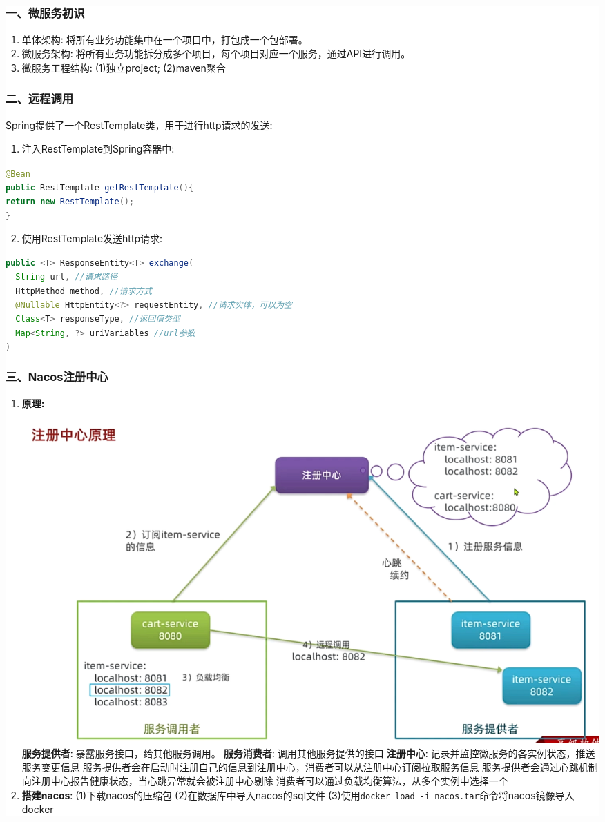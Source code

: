 ### 一、微服务初识
1. 单体架构: 将所有业务功能集中在一个项目中，打包成一个包部署。
2. 微服务架构: 将所有业务功能拆分成多个项目，每个项目对应一个服务，通过API进行调用。
3. 微服务工程结构: (1)独立project; (2)maven聚合
### 二、远程调用
Spring提供了一个RestTemplate类，用于进行http请求的发送:
1. 注入RestTemplate到Spring容器中:
```java
@Bean
public RestTemplate getRestTemplate(){
return new RestTemplate();
}
```
2. 使用RestTemplate发送http请求:
```java
public <T> ResponseEntity<T> exchange(
  String url, //请求路径
  HttpMethod method, //请求方式
  @Nullable HttpEntity<?> requestEntity, //请求实体，可以为空
  Class<T> responseType, //返回值类型
  Map<String, ?> uriVariables //url参数
)
```
### 三、Nacos注册中心
1. **原理:**
   ![1758467505719](image/SpringCloud/1758467505719.png)
   **服务提供者**: 暴露服务接口，给其他服务调用。
   **服务消费者**: 调用其他服务提供的接口
   **注册中心**: 记录并监控微服务的各实例状态，推送服务变更信息
   服务提供者会在启动时注册自己的信息到注册中心，消费者可以从注册中心订阅拉取服务信息
   服务提供者会通过心跳机制向注册中心报告健康状态，当心跳异常就会被注册中心剔除
   消费者可以通过负载均衡算法，从多个实例中选择一个
2. **搭建nacos**:
   (1)下载nacos的压缩包
   (2)在数据库中导入nacos的sql文件
   (3)使用`docker load -i nacos.tar`命令将nacos镜像导入docker